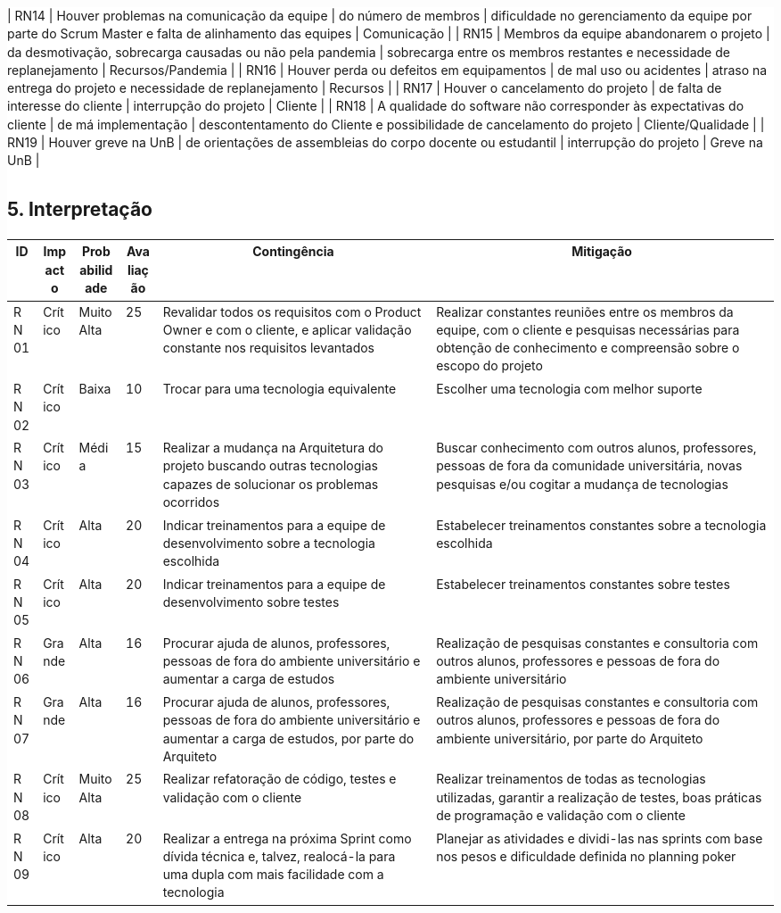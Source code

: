 | RN14 | Houver problemas na comunicação da equipe                                 | do número de membros                                               | dificuldade no gerenciamento da equipe por parte do Scrum Master e falta de alinhamento das equipes    | Comunicação            |
| RN15 | Membros da equipe abandonarem o projeto                                   | da desmotivação, sobrecarga causadas ou não pela pandemia          | sobrecarga entre os membros restantes e necessidade de replanejamento                                  | Recursos/Pandemia               |
| RN16 | Houver perda ou defeitos em equipamentos                                  | de mal uso ou acidentes                                            | atraso na entrega do projeto e necessidade de replanejamento                                           | Recursos               |
| RN17 | Houver o cancelamento do projeto                                          | de falta de interesse do cliente                                   | interrupção do projeto                                                                                      | Cliente                |
| RN18 | A qualidade do software não corresponder às expectativas do cliente       | de má implementação                                                | descontentamento do Cliente e possibilidade de cancelamento do projeto                                 | Cliente/Qualidade      |
| RN19 | Houver greve na UnB                                                       | de orientações de assembleias do corpo docente ou estudantil       | interrupção do projeto                                                                                 | Greve na UnB           |

## 5. Interpretação

| ID   | Impacto | Probabilidade | Avaliação | Contingência  | Mitigação    |
|------|---------|---------------|-----------|-----------------------------------------------------------------------------------------------------------------------------------------------------------------------------------------|----------------------------------------------------------------------------------------------------------------------------------------------------------------------|
| RN01 | Crítico | Muito Alta    | 25        | Revalidar todos os requisitos com o Product Owner e com o cliente, e aplicar validação constante nos requisitos levantados                                                   | Realizar constantes reuniões entre os membros da equipe, com o cliente e pesquisas necessárias para obtenção de conhecimento e compreensão sobre o escopo do projeto |
| RN02 | Crítico | Baixa         | 10        | Trocar para uma tecnologia equivalente                                                       | Escolher uma tecnologia com melhor suporte                                                                                                                       |
| RN03 | Crítico | Média         | 15        | Realizar a mudança na Arquitetura do projeto buscando outras tecnologias capazes de solucionar os problemas ocorridos                                                                   | Buscar conhecimento com outros alunos, professores, pessoas de fora da comunidade universitária, novas pesquisas e/ou cogitar a mudança de tecnologias               |
| RN04 | Crítico  | Alta         | 20        | Indicar treinamentos para a equipe de desenvolvimento sobre a tecnologia escolhida                                                                                                      | Estabelecer treinamentos constantes sobre a tecnologia escolhida                                                                                                     |
| RN05 | Crítico | Alta          | 20        | Indicar treinamentos para a equipe de desenvolvimento sobre testes                                                                                                                      | Estabelecer treinamentos constantes sobre testes                                                                                                                     |
| RN06 | Grande  | Alta          | 16        | Procurar ajuda de alunos, professores, pessoas de fora do ambiente universitário e aumentar a carga de estudos                                                                          | Realização de pesquisas constantes e consultoria com outros alunos, professores e pessoas de fora do ambiente universitário                                          |
| RN07 | Grande  | Alta          | 16        | Procurar ajuda de alunos, professores, pessoas de fora do ambiente universitário e aumentar a carga de estudos, por parte do Arquiteto                                                  | Realização de pesquisas constantes e consultoria com outros alunos, professores e pessoas de fora do ambiente universitário, por parte do Arquiteto                  |
| RN08 | Crítico | Muito Alta    | 25        | Realizar refatoração de código, testes e validação com o cliente                                                                                                                        | Realizar treinamentos de todas as tecnologias utilizadas, garantir a realização de testes, boas práticas de programação e validação com o cliente                    |
| RN09 | Crítico | Alta          | 20        | Realizar a entrega na próxima Sprint como dívida técnica e, talvez, realocá-la para uma dupla com mais facilidade com a tecnologia                                                      | Planejar as atividades e dividi-las nas sprints com base nos pesos e dificuldade definida no planning poker                                                          |